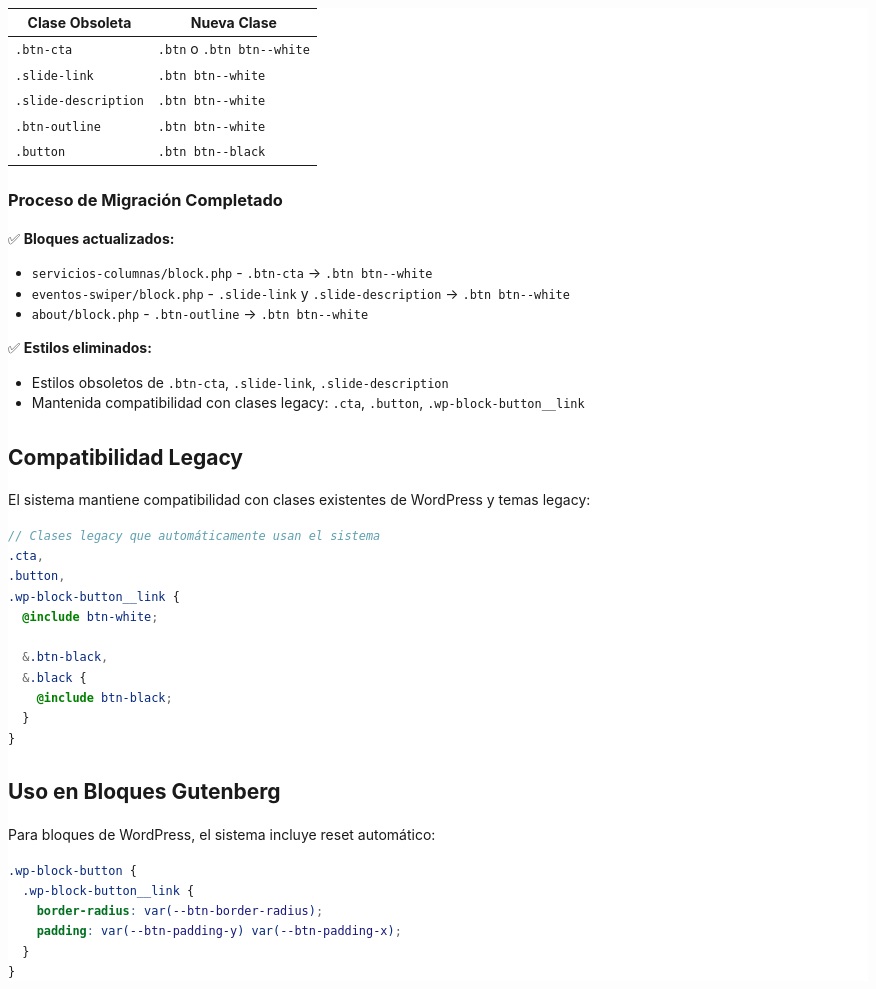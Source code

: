 | Clase Obsoleta | Nueva Clase |
|----------------|-------------|
| `.btn-cta` | `.btn` o `.btn btn--white` |
| `.slide-link` | `.btn btn--white` |
| `.slide-description` | `.btn btn--white` |
| `.btn-outline` | `.btn btn--white` |
| `.button` | `.btn btn--black` |

### Proceso de Migración Completado

✅ **Bloques actualizados:**
- `servicios-columnas/block.php` - `.btn-cta` → `.btn btn--white`
- `eventos-swiper/block.php` - `.slide-link` y `.slide-description` → `.btn btn--white`
- `about/block.php` - `.btn-outline` → `.btn btn--white`

✅ **Estilos eliminados:**
- Estilos obsoletos de `.btn-cta`, `.slide-link`, `.slide-description`
- Mantenida compatibilidad con clases legacy: `.cta`, `.button`, `.wp-block-button__link`

## Compatibilidad Legacy

El sistema mantiene compatibilidad con clases existentes de WordPress y temas legacy:

```scss
// Clases legacy que automáticamente usan el sistema
.cta,
.button,
.wp-block-button__link {
  @include btn-white;

  &.btn-black,
  &.black {
    @include btn-black;
  }
}
```

## Uso en Bloques Gutenberg

Para bloques de WordPress, el sistema incluye reset automático:

```scss
.wp-block-button {
  .wp-block-button__link {
    border-radius: var(--btn-border-radius);
    padding: var(--btn-padding-y) var(--btn-padding-x);
  }
}
```
